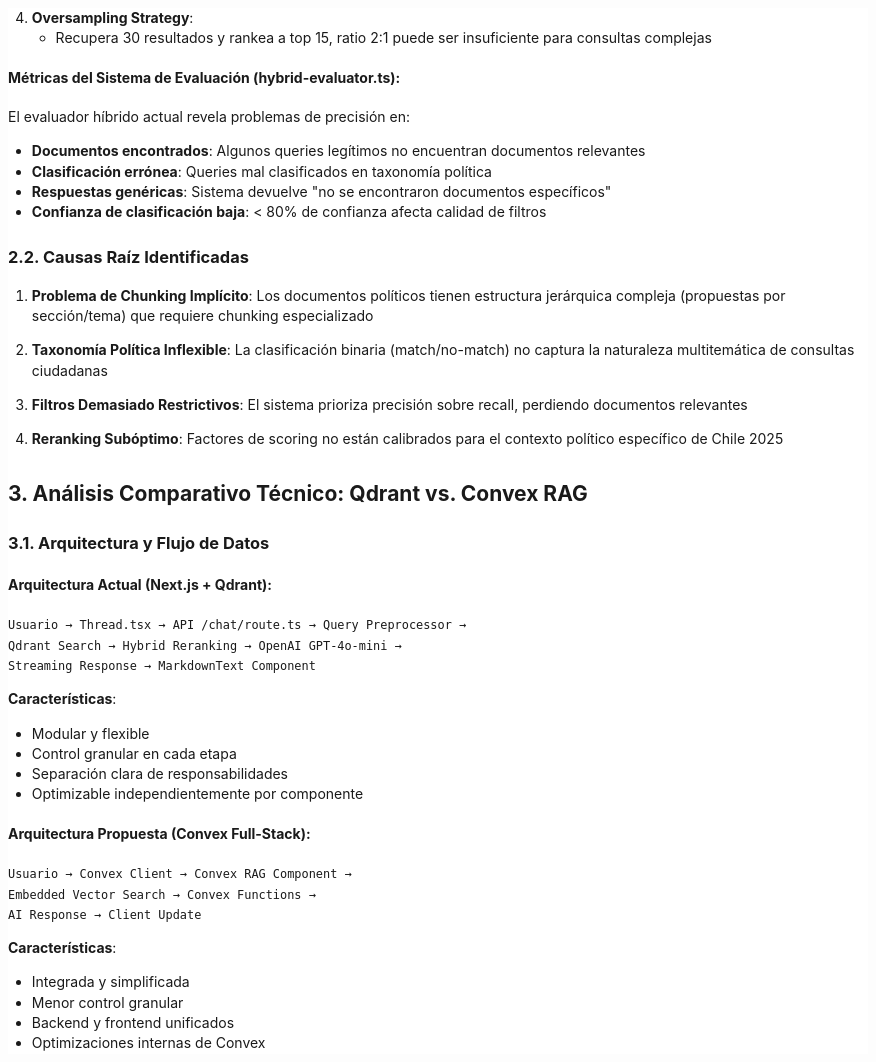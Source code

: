 4. **Oversampling Strategy**:
   - Recupera 30 resultados y rankea a top 15, ratio 2:1 puede ser insuficiente para consultas complejas

#### **Métricas del Sistema de Evaluación (hybrid-evaluator.ts)**:

El evaluador híbrido actual revela problemas de precisión en:
- **Documentos encontrados**: Algunos queries legítimos no encuentran documentos relevantes
- **Clasificación errónea**: Queries mal clasificados en taxonomía política
- **Respuestas genéricas**: Sistema devuelve "no se encontraron documentos específicos"
- **Confianza de clasificación baja**: < 80% de confianza afecta calidad de filtros

### 2.2. Causas Raíz Identificadas

1. **Problema de Chunking Implícito**: Los documentos políticos tienen estructura jerárquica compleja (propuestas por sección/tema) que requiere chunking especializado

2. **Taxonomía Política Inflexible**: La clasificación binaria (match/no-match) no captura la naturaleza multitemática de consultas ciudadanas

3. **Filtros Demasiado Restrictivos**: El sistema prioriza precisión sobre recall, perdiendo documentos relevantes

4. **Reranking Subóptimo**: Factores de scoring no están calibrados para el contexto político específico de Chile 2025

## 3. Análisis Comparativo Técnico: Qdrant vs. Convex RAG

### 3.1. Arquitectura y Flujo de Datos

#### **Arquitectura Actual (Next.js + Qdrant)**:

```
Usuario → Thread.tsx → API /chat/route.ts → Query Preprocessor → 
Qdrant Search → Hybrid Reranking → OpenAI GPT-4o-mini → 
Streaming Response → MarkdownText Component
```

**Características**:
- Modular y flexible
- Control granular en cada etapa
- Separación clara de responsabilidades
- Optimizable independientemente por componente

#### **Arquitectura Propuesta (Convex Full-Stack)**:

```
Usuario → Convex Client → Convex RAG Component → 
Embedded Vector Search → Convex Functions → 
AI Response → Client Update
```

**Características**:
- Integrada y simplificada
- Menor control granular
- Backend y frontend unificados
- Optimizaciones internas de Convex
